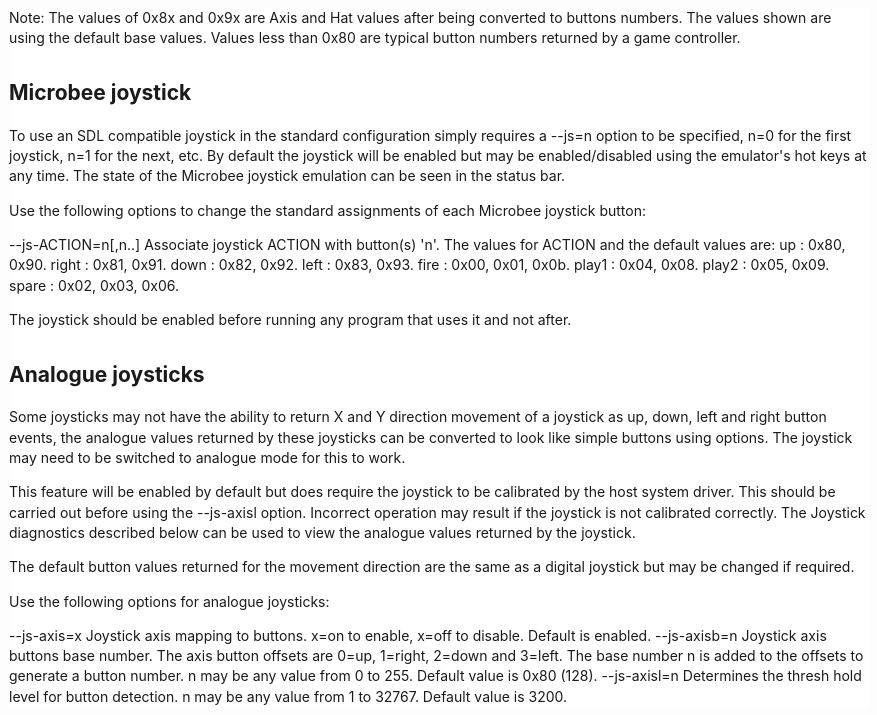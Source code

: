 Note: The values of 0x8x and 0x9x are Axis and Hat values after being
converted to buttons numbers.  The values shown are using the default
base values.  Values less than 0x80 are typical button numbers returned
by a game controller.

## Microbee joystick
To use an SDL compatible joystick in the standard configuration simply
requires a --js=n option to be specified, n=0 for the first joystick, n=1
for the next, etc.  By default the joystick will be enabled but may be
enabled/disabled using the emulator's hot keys at any time.  The state of
the Microbee joystick emulation can be seen in the status bar.

Use the following options to change the standard assignments of each
Microbee joystick button:

  --js-ACTION=n[,n..]     Associate joystick ACTION with button(s) 'n'. The
                          values for ACTION and the default values are:
                          up    : 0x80, 0x90.
                          right : 0x81, 0x91.
                          down  : 0x82, 0x92.
                          left  : 0x83, 0x93.
                          fire  : 0x00, 0x01, 0x0b.
                          play1 : 0x04, 0x08.
                          play2 : 0x05, 0x09.
                          spare : 0x02, 0x03, 0x06.

The joystick should be enabled before running any program that uses it and
not after.

## Analogue joysticks
Some joysticks may not have the ability to return X and Y direction movement
of a joystick as up, down, left and right button events, the analogue values
returned by these joysticks can be converted to look like simple buttons
using options.  The joystick may need to be switched to analogue mode for
this to work.

This feature will be enabled by default but does require the joystick to be
calibrated by the host system driver.  This should be carried out before
using the --js-axisl option.  Incorrect operation may result if the joystick
is not calibrated correctly.  The Joystick diagnostics described below can
be used to view the analogue values returned by the joystick.

The default button values returned for the movement direction are the same
as a digital joystick but may be changed if required.

Use the following options for analogue joysticks:

  --js-axis=x             Joystick axis mapping to buttons. x=on to enable,
                          x=off to disable. Default is enabled.
  --js-axisb=n            Joystick axis buttons base number. The axis button
                          offsets are 0=up, 1=right, 2=down and 3=left. The
                          base number n is added to the offsets to generate a
                          button number. n may be any value from 0 to 255.
                          Default value is 0x80 (128).
  --js-axisl=n            Determines the thresh hold level for button
                          detection. n may be any value from 1 to 32767.
                          Default value is 3200.
